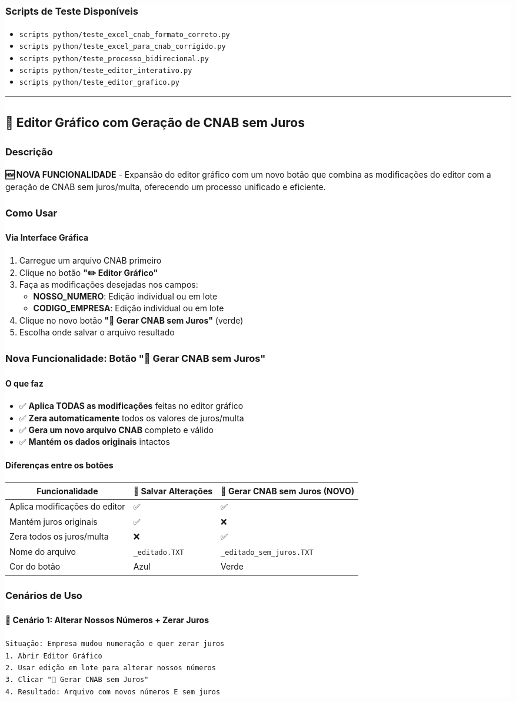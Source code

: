 ### Scripts de Teste Disponíveis
- `scripts python/teste_excel_cnab_formato_correto.py`
- `scripts python/teste_excel_para_cnab_corrigido.py`
- `scripts python/teste_processo_bidirecional.py`
- `scripts python/teste_editor_interativo.py`
- `scripts python/teste_editor_grafico.py`

---

## 🔄 Editor Gráfico com Geração de CNAB sem Juros

### Descrição
**🆕 NOVA FUNCIONALIDADE** - Expansão do editor gráfico com um novo botão que combina as modificações do editor com a geração de CNAB sem juros/multa, oferecendo um processo unificado e eficiente.

### Como Usar

#### Via Interface Gráfica
1. Carregue um arquivo CNAB primeiro
2. Clique no botão **"✏️ Editor Gráfico"**
3. Faça as modificações desejadas nos campos:
   - **NOSSO_NUMERO**: Edição individual ou em lote
   - **CODIGO_EMPRESA**: Edição individual ou em lote
4. Clique no novo botão **"🔄 Gerar CNAB sem Juros"** (verde)
5. Escolha onde salvar o arquivo resultado

### Nova Funcionalidade: Botão "🔄 Gerar CNAB sem Juros"

#### O que faz
- ✅ **Aplica TODAS as modificações** feitas no editor gráfico
- ✅ **Zera automaticamente** todos os valores de juros/multa
- ✅ **Gera um novo arquivo CNAB** completo e válido
- ✅ **Mantém os dados originais** intactos

#### Diferenças entre os botões

| Funcionalidade | 💾 Salvar Alterações | 🔄 Gerar CNAB sem Juros (NOVO) |
|----------------|----------------------|--------------------------------|
| Aplica modificações do editor | ✅ | ✅ |
| Mantém juros originais | ✅ | ❌ |
| Zera todos os juros/multa | ❌ | ✅ |
| Nome do arquivo | `_editado.TXT` | `_editado_sem_juros.TXT` |
| Cor do botão | Azul | Verde |

### Cenários de Uso

#### 🔄 Cenário 1: Alterar Nossos Números + Zerar Juros
```
Situação: Empresa mudou numeração e quer zerar juros
1. Abrir Editor Gráfico
2. Usar edição em lote para alterar nossos números
3. Clicar "🔄 Gerar CNAB sem Juros"
4. Resultado: Arquivo com novos números E sem juros
```
